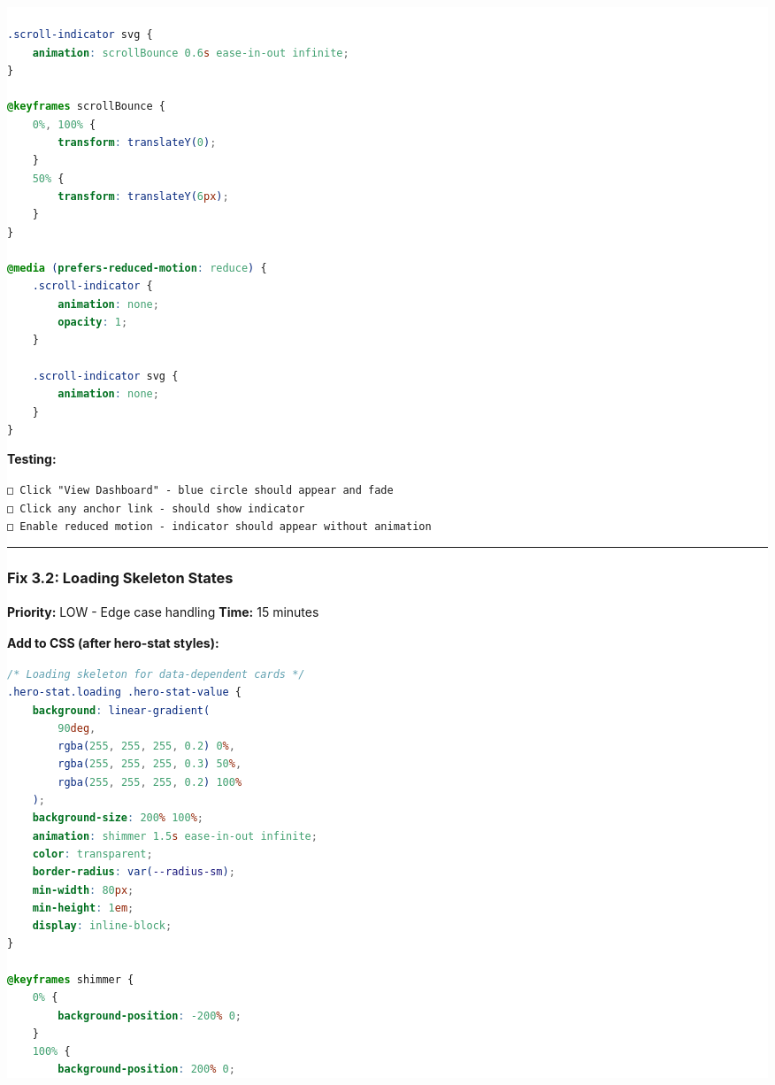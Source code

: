 ```css

.scroll-indicator svg {
    animation: scrollBounce 0.6s ease-in-out infinite;
}

@keyframes scrollBounce {
    0%, 100% {
        transform: translateY(0);
    }
    50% {
        transform: translateY(6px);
    }
}

@media (prefers-reduced-motion: reduce) {
    .scroll-indicator {
        animation: none;
        opacity: 1;
    }

    .scroll-indicator svg {
        animation: none;
    }
}
```

**Testing:**
```
□ Click "View Dashboard" - blue circle should appear and fade
□ Click any anchor link - should show indicator
□ Enable reduced motion - indicator should appear without animation
```

---

### Fix 3.2: Loading Skeleton States
**Priority:** LOW - Edge case handling
**Time:** 15 minutes

**Add to CSS (after hero-stat styles):**

```css
/* Loading skeleton for data-dependent cards */
.hero-stat.loading .hero-stat-value {
    background: linear-gradient(
        90deg,
        rgba(255, 255, 255, 0.2) 0%,
        rgba(255, 255, 255, 0.3) 50%,
        rgba(255, 255, 255, 0.2) 100%
    );
    background-size: 200% 100%;
    animation: shimmer 1.5s ease-in-out infinite;
    color: transparent;
    border-radius: var(--radius-sm);
    min-width: 80px;
    min-height: 1em;
    display: inline-block;
}

@keyframes shimmer {
    0% {
        background-position: -200% 0;
    }
    100% {
        background-position: 200% 0;
```